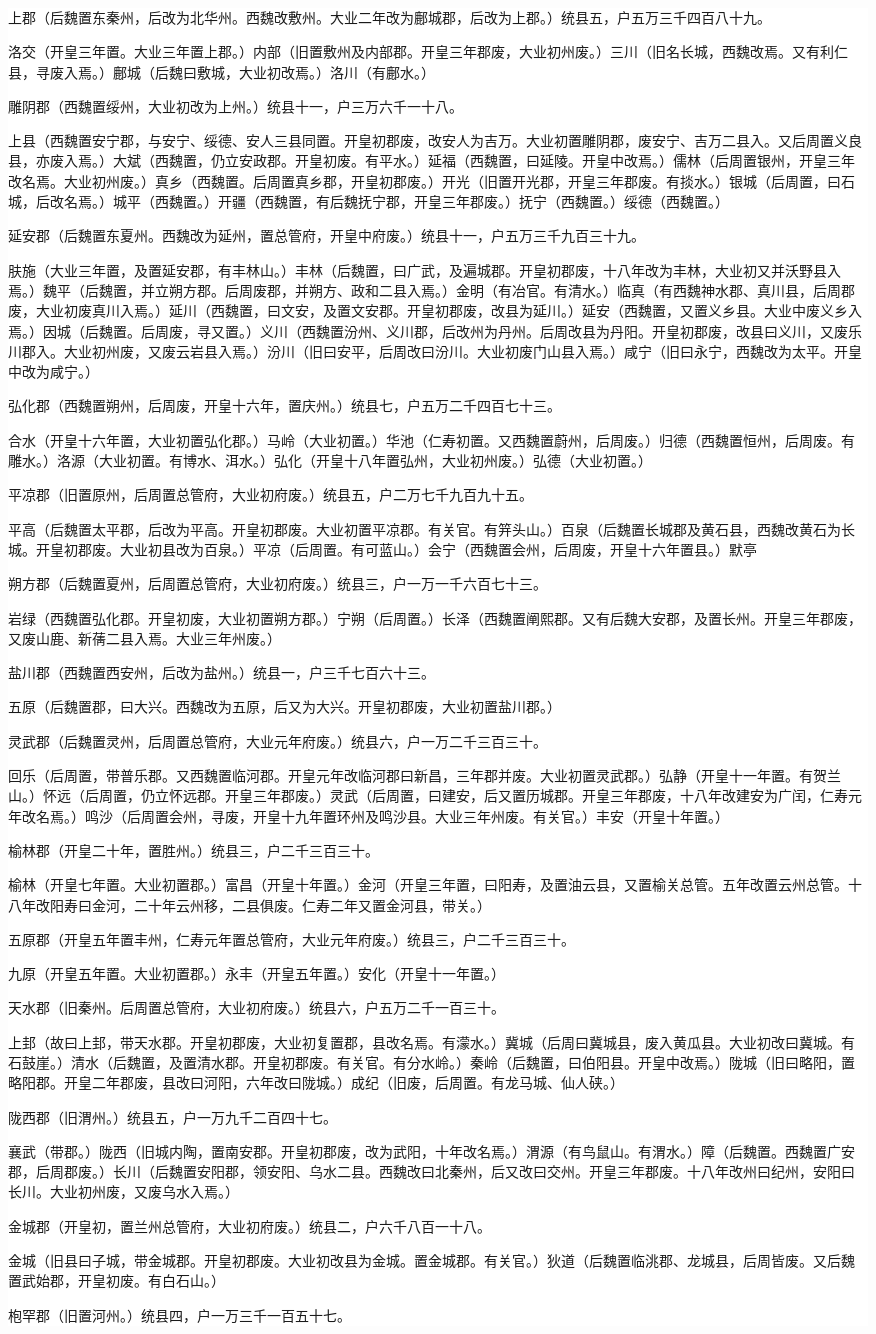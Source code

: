 上郡（后魏置东秦州，后改为北华州。西魏改敷州。大业二年改为鄜城郡，后改为上郡。）统县五，户五万三千四百八十九。

洛交（开皇三年置。大业三年置上郡。）内部（旧置敷州及内部郡。开皇三年郡废，大业初州废。）三川（旧名长城，西魏改焉。又有利仁县，寻废入焉。）鄜城（后魏曰敷城，大业初改焉。）洛川（有鄜水。）

雕阴郡（西魏置绥州，大业初改为上州。）统县十一，户三万六千一十八。

上县（西魏置安宁郡，与安宁、绥德、安人三县同置。开皇初郡废，改安人为吉万。大业初置雕阴郡，废安宁、吉万二县入。又后周置义良县，亦废入焉。）大斌（西魏置，仍立安政郡。开皇初废。有平水。）延福（西魏置，曰延陵。开皇中改焉。）儒林（后周置银州，开皇三年改名焉。大业初州废。）真乡（西魏置。后周置真乡郡，开皇初郡废。）开光（旧置开光郡，开皇三年郡废。有掞水。）银城（后周置，曰石城，后改名焉。）城平（西魏置。）开疆（西魏置，有后魏抚宁郡，开皇三年郡废。）抚宁（西魏置。）绥德（西魏置。）

延安郡（后魏置东夏州。西魏改为延州，置总管府，开皇中府废。）统县十一，户五万三千九百三十九。

肤施（大业三年置，及置延安郡，有丰林山。）丰林（后魏置，曰广武，及遍城郡。开皇初郡废，十八年改为丰林，大业初又并沃野县入焉。）魏平（后魏置，并立朔方郡。后周废郡，并朔方、政和二县入焉。）金明（有冶官。有清水。）临真（有西魏神水郡、真川县，后周郡废，大业初废真川入焉。）延川（西魏置，曰文安，及置文安郡。开皇初郡废，改县为延川。）延安（西魏置，又置义乡县。大业中废义乡入焉。）因城（后魏置。后周废，寻又置。）义川（西魏置汾州、义川郡，后改州为丹州。后周改县为丹阳。开皇初郡废，改县曰义川，又废乐川郡入。大业初州废，又废云岩县入焉。）汾川（旧曰安平，后周改曰汾川。大业初废门山县入焉。）咸宁（旧曰永宁，西魏改为太平。开皇中改为咸宁。）

弘化郡（西魏置朔州，后周废，开皇十六年，置庆州。）统县七，户五万二千四百七十三。

合水（开皇十六年置，大业初置弘化郡。）马岭（大业初置。）华池（仁寿初置。又西魏置蔚州，后周废。）归德（西魏置恒州，后周废。有雕水。）洛源（大业初置。有博水、洱水。）弘化（开皇十八年置弘州，大业初州废。）弘德（大业初置。）

平凉郡（旧置原州，后周置总管府，大业初府废。）统县五，户二万七千九百九十五。

平高（后魏置太平郡，后改为平高。开皇初郡废。大业初置平凉郡。有关官。有笄头山。）百泉（后魏置长城郡及黄石县，西魏改黄石为长城。开皇初郡废。大业初县改为百泉。）平凉（后周置。有可蓝山。）会宁（西魏置会州，后周废，开皇十六年置县。）默亭

朔方郡（后魏置夏州，后周置总管府，大业初府废。）统县三，户一万一千六百七十三。

岩绿（西魏置弘化郡。开皇初废，大业初置朔方郡。）宁朔（后周置。）长泽（西魏置阐熙郡。又有后魏大安郡，及置长州。开皇三年郡废，又废山鹿、新蒨二县入焉。大业三年州废。）

盐川郡（西魏置西安州，后改为盐州。）统县一，户三千七百六十三。

五原（后魏置郡，曰大兴。西魏改为五原，后又为大兴。开皇初郡废，大业初置盐川郡。）

灵武郡（后魏置灵州，后周置总管府，大业元年府废。）统县六，户一万二千三百三十。

回乐（后周置，带普乐郡。又西魏置临河郡。开皇元年改临河郡曰新昌，三年郡并废。大业初置灵武郡。）弘静（开皇十一年置。有贺兰山。）怀远（后周置，仍立怀远郡。开皇三年郡废。）灵武（后周置，曰建安，后又置历城郡。开皇三年郡废，十八年改建安为广闰，仁寿元年改名焉。）鸣沙（后周置会州，寻废，开皇十九年置环州及鸣沙县。大业三年州废。有关官。）丰安（开皇十年置。）

榆林郡（开皇二十年，置胜州。）统县三，户二千三百三十。

榆林（开皇七年置。大业初置郡。）富昌（开皇十年置。）金河（开皇三年置，曰阳寿，及置油云县，又置榆关总管。五年改置云州总管。十八年改阳寿曰金河，二十年云州移，二县俱废。仁寿二年又置金河县，带关。）

五原郡（开皇五年置丰州，仁寿元年置总管府，大业元年府废。）统县三，户二千三百三十。

九原（开皇五年置。大业初置郡。）永丰（开皇五年置。）安化（开皇十一年置。）

天水郡（旧秦州。后周置总管府，大业初府废。）统县六，户五万二千一百三十。

上邽（故曰上邽，带天水郡。开皇初郡废，大业初复置郡，县改名焉。有濛水。）冀城（后周曰冀城县，废入黄瓜县。大业初改曰冀城。有石鼓崖。）清水（后魏置，及置清水郡。开皇初郡废。有关官。有分水岭。）秦岭（后魏置，曰伯阳县。开皇中改焉。）陇城（旧曰略阳，置略阳郡。开皇二年郡废，县改曰河阳，六年改曰陇城。）成纪（旧废，后周置。有龙马城、仙人硖。）

陇西郡（旧渭州。）统县五，户一万九千二百四十七。

襄武（带郡。）陇西（旧城内陶，置南安郡。开皇初郡废，改为武阳，十年改名焉。）渭源（有鸟鼠山。有渭水。）障（后魏置。西魏置广安郡，后周郡废。）长川（后魏置安阳郡，领安阳、乌水二县。西魏改曰北秦州，后又改曰交州。开皇三年郡废。十八年改州曰纪州，安阳曰长川。大业初州废，又废乌水入焉。）

金城郡（开皇初，置兰州总管府，大业初府废。）统县二，户六千八百一十八。

金城（旧县曰子城，带金城郡。开皇初郡废。大业初改县为金城。置金城郡。有关官。）狄道（后魏置临洮郡、龙城县，后周皆废。又后魏置武始郡，开皇初废。有白石山。）

枹罕郡（旧置河州。）统县四，户一万三千一百五十七。
